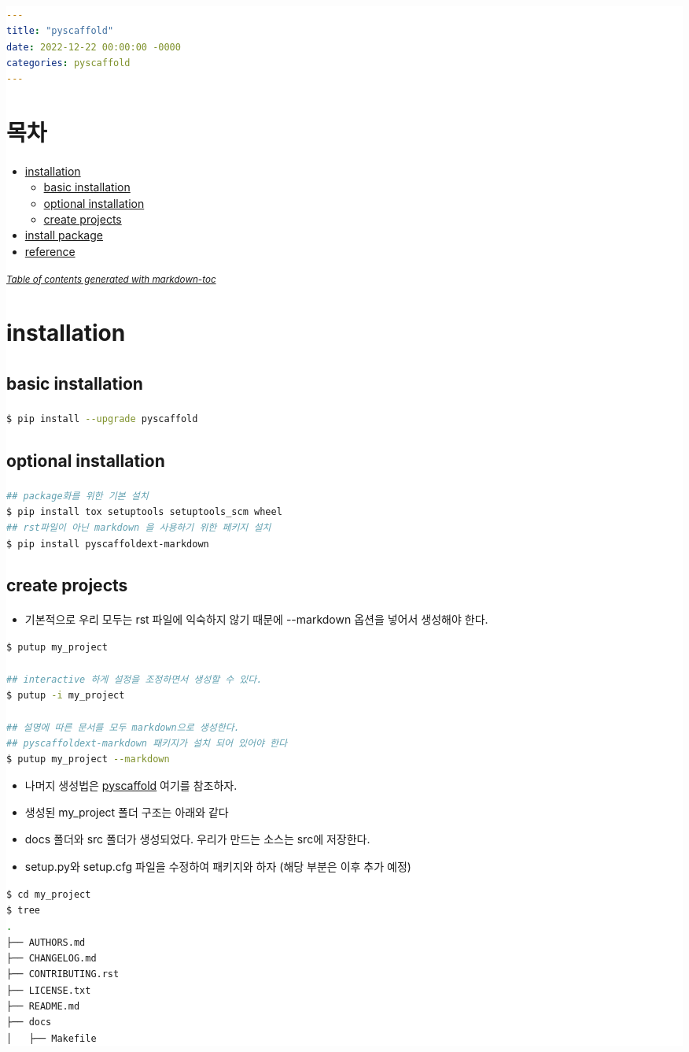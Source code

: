 ```yaml
---
title: "pyscaffold"
date: 2022-12-22 00:00:00 -0000
categories: pyscaffold
---
```


# 목차

- [installation](#installation)
  * [basic installation](#basic-installation)
  * [optional installation](#optional-installation)
  * [create projects](#create-projects)
- [install package](#install-package)
- [reference](#reference)

<small><i><a href='http://ecotrust-canada.github.io/markdown-toc/'>Table of contents generated with markdown-toc</a></i></small>

# installation
## basic installation 
```bash
$ pip install --upgrade pyscaffold
``` 
## optional installation
```bash
## package화를 위한 기본 설치
$ pip install tox setuptools setuptools_scm wheel
## rst파일이 아닌 markdown 을 사용하기 위한 페키지 설치
$ pip install pyscaffoldext-markdown
``` 

## create projects
  - 기본적으로 우리 모두는 rst 파일에 익숙하지 않기 때문에 --markdown 옵션을 넣어서 생성해야 한다.
```bash 
$ putup my_project

## interactive 하게 설정을 조정하면서 생성할 수 있다.
$ putup -i my_project

## 설명에 따른 문서를 모두 markdown으로 생성한다.
## pyscaffoldext-markdown 패키지가 설치 되어 있어야 한다
$ putup my_project --markdown
```
  - 나머지 생성법은 [pyscaffold](https://pyscaffold.org/en/stable/usage.html) 여기를 참조하자.

- 생성된 my_project 폴더 구조는 아래와 같다
- docs 폴더와 src 폴더가 생성되었다. 우리가 만드는 소스는 src에 저장한다.
- setup.py와 setup.cfg 파일을 수정하여 패키지와 하자 (해당 부분은 이후 추가 예정)
```bash
$ cd my_project
$ tree
.
├── AUTHORS.md
├── CHANGELOG.md
├── CONTRIBUTING.rst
├── LICENSE.txt
├── README.md
├── docs
│   ├── Makefile
```